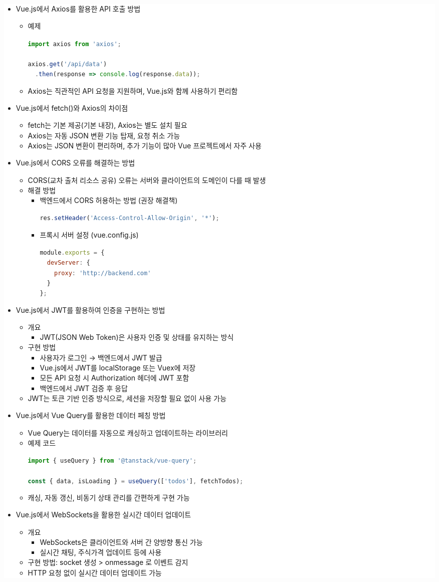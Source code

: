 - Vue.js에서 Axios를 활용한 API 호출 방법
  - 예제
    ```javascript
    import axios from 'axios';

    axios.get('/api/data')
      .then(response => console.log(response.data));
    ```
  - Axios는 직관적인 API 요청을 지원하며, Vue.js와 함께 사용하기 편리함

- Vue.js에서 fetch()와 Axios의 차이점
  - fetch는 기본 제공(기본 내장), Axios는 별도 설치 필요
  - Axios는 자동 JSON 변환 기능 탑재, 요청 취소 가능
  - Axios는 JSON 변환이 편리하며, 추가 기능이 많아 Vue 프로젝트에서 자주 사용

- Vue.js에서 CORS 오류를 해결하는 방법
  - CORS(교차 출처 리소스 공유) 오류는 서버와 클라이언트의 도메인이 다를 때 발생
  - 해결 방법
    - 백엔드에서 CORS 허용하는 방법 (권장 해결책)
      ```javascript
      res.setHeader('Access-Control-Allow-Origin', '*');
      ```
    - 프록시 서버 설정 (vue.config.js)
      ```javascript
      module.exports = {
        devServer: {
          proxy: 'http://backend.com'
        }
      };
      ```

- Vue.js에서 JWT를 활용하여 인증을 구현하는 방법
  - 개요
    - JWT(JSON Web Token)은 사용자 인증 및 상태를 유지하는 방식
  - 구현 방법
    - 사용자가 로그인 → 백엔드에서 JWT 발급
    - Vue.js에서 JWT를 localStorage 또는 Vuex에 저장
    - 모든 API 요청 시 Authorization 헤더에 JWT 포함
    - 백엔드에서 JWT 검증 후 응답
  - JWT는 토큰 기반 인증 방식으로, 세션을 저장할 필요 없이 사용 가능

- Vue.js에서 Vue Query를 활용한 데이터 페칭 방법
  - Vue Query는 데이터를 자동으로 캐싱하고 업데이트하는 라이브러리
  - 예제 코드
    ```javascript
    import { useQuery } from '@tanstack/vue-query';

    const { data, isLoading } = useQuery(['todos'], fetchTodos);
    ```
  - 캐싱, 자동 갱신, 비동기 상태 관리를 간편하게 구현 가능

- Vue.js에서 WebSockets을 활용한 실시간 데이터 업데이트
  - 개요
    - WebSockets은 클라이언트와 서버 간 양방향 통신 가능
    - 실시간 채팅, 주식가격 업데이트 등에 사용
  - 구현 방법: socket 생성 > onmessage 로 이벤트 감지
  - HTTP 요청 없이 실시간 데이터 업데이트 가능
